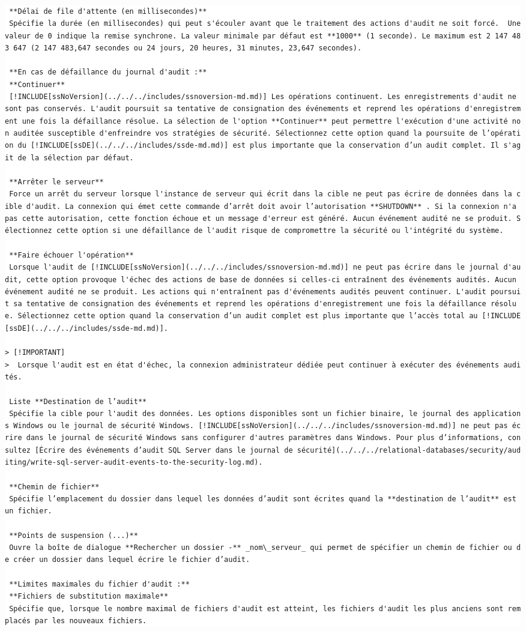      **Délai de file d'attente (en millisecondes)**  
     Spécifie la durée (en millisecondes) qui peut s'écouler avant que le traitement des actions d'audit ne soit forcé.  Une valeur de 0 indique la remise synchrone. La valeur minimale par défaut est **1000** (1 seconde). Le maximum est 2 147 483 647 (2 147 483,647 secondes ou 24 jours, 20 heures, 31 minutes, 23,647 secondes).  
  
     **En cas de défaillance du journal d'audit :**  
     **Continuer**  
     [!INCLUDE[ssNoVersion](../../../includes/ssnoversion-md.md)] Les opérations continuent. Les enregistrements d'audit ne sont pas conservés. L'audit poursuit sa tentative de consignation des événements et reprend les opérations d'enregistrement une fois la défaillance résolue. La sélection de l'option **Continuer** peut permettre l'exécution d'une activité non auditée susceptible d'enfreindre vos stratégies de sécurité. Sélectionnez cette option quand la poursuite de l’opération du [!INCLUDE[ssDE](../../../includes/ssde-md.md)] est plus importante que la conservation d’un audit complet. Il s'agit de la sélection par défaut.  
  
     **Arrêter le serveur**  
     Force un arrêt du serveur lorsque l'instance de serveur qui écrit dans la cible ne peut pas écrire de données dans la cible d'audit. La connexion qui émet cette commande d’arrêt doit avoir l’autorisation **SHUTDOWN** . Si la connexion n'a pas cette autorisation, cette fonction échoue et un message d'erreur est généré. Aucun événement audité ne se produit. Sélectionnez cette option si une défaillance de l'audit risque de compromettre la sécurité ou l'intégrité du système.  
  
     **Faire échouer l'opération**  
     Lorsque l'audit de [!INCLUDE[ssNoVersion](../../../includes/ssnoversion-md.md)] ne peut pas écrire dans le journal d'audit, cette option provoque l'échec des actions de base de données si celles-ci entraînent des événements audités. Aucun événement audité ne se produit. Les actions qui n'entraînent pas d'événements audités peuvent continuer. L'audit poursuit sa tentative de consignation des événements et reprend les opérations d'enregistrement une fois la défaillance résolue. Sélectionnez cette option quand la conservation d’un audit complet est plus importante que l’accès total au [!INCLUDE[ssDE](../../../includes/ssde-md.md)].  
  
    > [!IMPORTANT]  
    >  Lorsque l'audit est en état d'échec, la connexion administrateur dédiée peut continuer à exécuter des événements audités.  
  
     Liste **Destination de l’audit**  
     Spécifie la cible pour l'audit des données. Les options disponibles sont un fichier binaire, le journal des applications Windows ou le journal de sécurité Windows. [!INCLUDE[ssNoVersion](../../../includes/ssnoversion-md.md)] ne peut pas écrire dans le journal de sécurité Windows sans configurer d'autres paramètres dans Windows. Pour plus d’informations, consultez [Écrire des événements d’audit SQL Server dans le journal de sécurité](../../../relational-databases/security/auditing/write-sql-server-audit-events-to-the-security-log.md).  
  
     **Chemin de fichier**  
     Spécifie l’emplacement du dossier dans lequel les données d’audit sont écrites quand la **destination de l’audit** est un fichier.  
  
     **Points de suspension (...)**  
     Ouvre la boîte de dialogue **Rechercher un dossier -** _nom\_serveur_ qui permet de spécifier un chemin de fichier ou de créer un dossier dans lequel écrire le fichier d’audit.  
  
     **Limites maximales du fichier d'audit :**  
     **Fichiers de substitution maximale**  
     Spécifie que, lorsque le nombre maximal de fichiers d'audit est atteint, les fichiers d'audit les plus anciens sont remplacés par les nouveaux fichiers.  
  